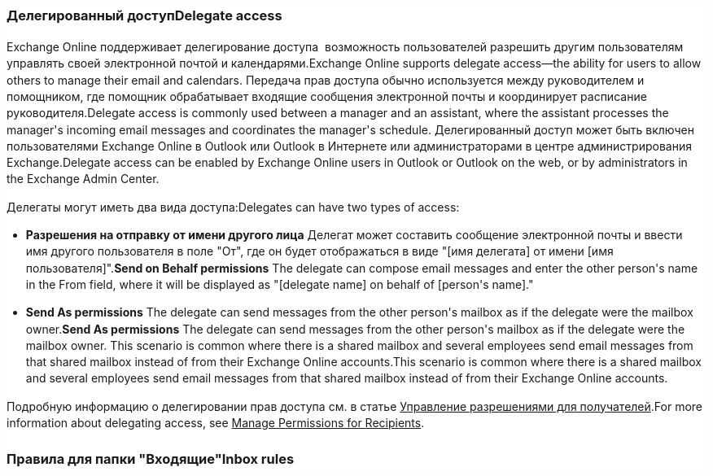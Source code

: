 ### <a name="delegate-access"></a><span data-ttu-id="323d3-125">Делегированный доступ</span><span class="sxs-lookup"><span data-stu-id="323d3-125">Delegate access</span></span>

<span data-ttu-id="323d3-126">Exchange Online поддерживает делегирование доступа  возможность пользователей разрешить другим пользователям управлять своей электронной почтой и календарями.</span><span class="sxs-lookup"><span data-stu-id="323d3-126">Exchange Online supports delegate access—the ability for users to allow others to manage their email and calendars.</span></span> <span data-ttu-id="323d3-127">Передача прав доступа обычно используется между руководителем и помощником, где помощник обрабатывает входящие сообщения электронной почты и координирует расписание руководителя.</span><span class="sxs-lookup"><span data-stu-id="323d3-127">Delegate access is commonly used between a manager and an assistant, where the assistant processes the manager's incoming email messages and coordinates the manager's schedule.</span></span> <span data-ttu-id="323d3-128">Делегированный доступ может быть включен пользователями Exchange Online в Outlook или Outlook в Интернете или администраторами в центре администрирования Exchange.</span><span class="sxs-lookup"><span data-stu-id="323d3-128">Delegate access can be enabled by Exchange Online users in Outlook or Outlook on the web, or by administrators in the Exchange Admin Center.</span></span> 
  
<span data-ttu-id="323d3-129">Делегаты могут иметь два вида доступа:</span><span class="sxs-lookup"><span data-stu-id="323d3-129">Delegates can have two types of access:</span></span>
  
- <span data-ttu-id="323d3-130">**Разрешения на отправку от имени другого лица** Делегат может составить сообщение электронной почты и ввести имя другого пользователя в поле "От", где он будет отображаться в виде "[имя делегата] от имени [имя пользователя]".</span><span class="sxs-lookup"><span data-stu-id="323d3-130">**Send on Behalf permissions** The delegate can compose email messages and enter the other person's name in the From field, where it will be displayed as "[delegate name] on behalf of [person's name]."</span></span> 
    
- <span data-ttu-id="323d3-131">**Send As permissions** The delegate can send messages from the other person's mailbox as if the delegate were the mailbox owner.</span><span class="sxs-lookup"><span data-stu-id="323d3-131">**Send As permissions** The delegate can send messages from the other person's mailbox as if the delegate were the mailbox owner.</span></span> <span data-ttu-id="323d3-132">This scenario is common where there is a shared mailbox and several employees send email messages from that shared mailbox instead of from their Exchange Online accounts.</span><span class="sxs-lookup"><span data-stu-id="323d3-132">This scenario is common where there is a shared mailbox and several employees send email messages from that shared mailbox instead of from their Exchange Online accounts.</span></span> 
    
<span data-ttu-id="323d3-133">Подробную информацию о делегировании прав доступа см. в статье [Управление разрешениями для получателей](https://technet.microsoft.com/library/jj919240%28v=exchg.160%29.aspx).</span><span class="sxs-lookup"><span data-stu-id="323d3-133">For more information about delegating access, see [Manage Permissions for Recipients](https://technet.microsoft.com/library/jj919240%28v=exchg.160%29.aspx).</span></span>
  
### <a name="inbox-rules"></a><span data-ttu-id="323d3-134">Правила для папки "Входящие"</span><span class="sxs-lookup"><span data-stu-id="323d3-134">Inbox rules</span></span>
